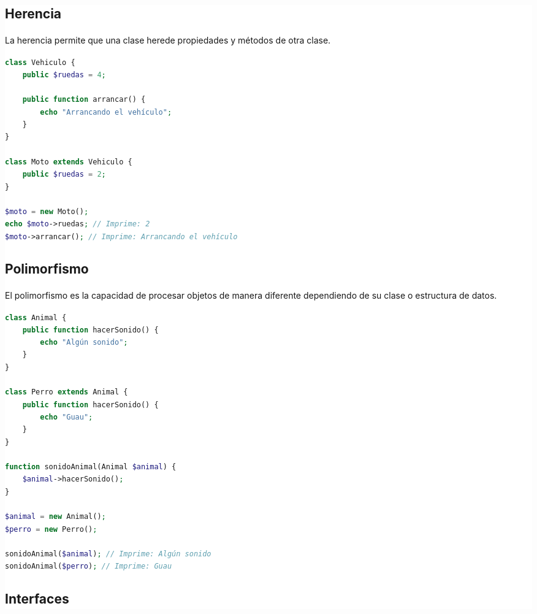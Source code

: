 ## Herencia

La herencia permite que una clase herede propiedades y métodos de otra clase.

```php
class Vehiculo {
    public $ruedas = 4;

    public function arrancar() {
        echo "Arrancando el vehículo";
    }
}

class Moto extends Vehiculo {
    public $ruedas = 2;
}

$moto = new Moto();
echo $moto->ruedas; // Imprime: 2
$moto->arrancar(); // Imprime: Arrancando el vehículo
```

## Polimorfismo

El polimorfismo es la capacidad de procesar objetos de manera diferente dependiendo de su clase o estructura de datos.

```php
class Animal {
    public function hacerSonido() {
        echo "Algún sonido";
    }
}

class Perro extends Animal {
    public function hacerSonido() {
        echo "Guau";
    }
}

function sonidoAnimal(Animal $animal) {
    $animal->hacerSonido();
}

$animal = new Animal();
$perro = new Perro();

sonidoAnimal($animal); // Imprime: Algún sonido
sonidoAnimal($perro); // Imprime: Guau
```

## Interfaces
